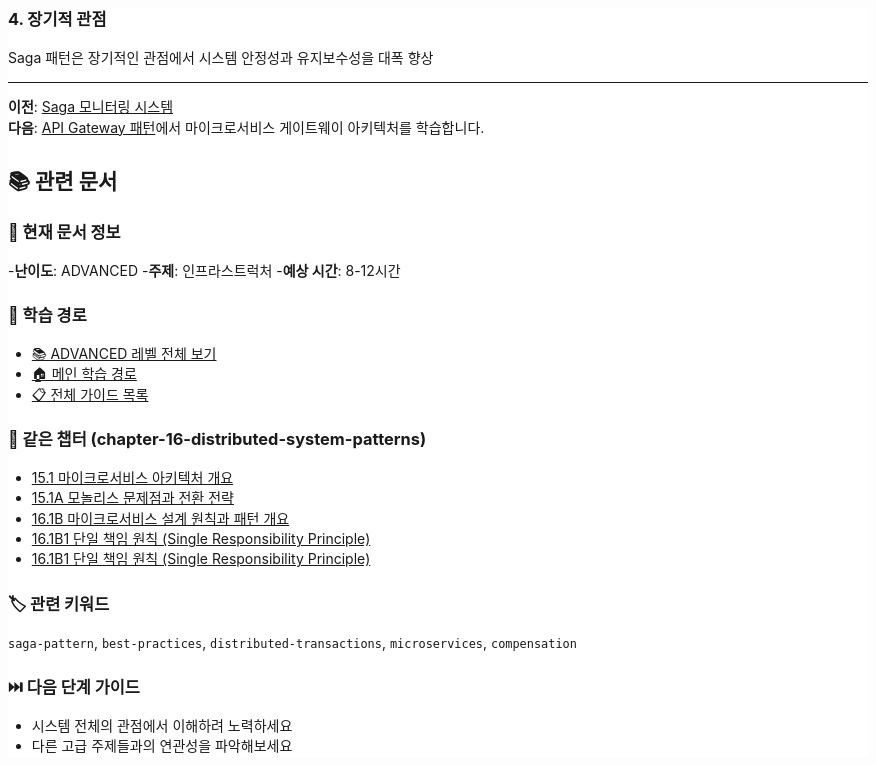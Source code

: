 ### 4. 장기적 관점

Saga 패턴은 장기적인 관점에서 시스템 안정성과 유지보수성을 대폭 향상

---

**이전**: [Saga 모니터링 시스템](./16-06-02-saga-monitoring.md)  
**다음**: [API Gateway 패턴](./16-05-04-api-gateway-patterns.md)에서 마이크로서비스 게이트웨이 아키텍처를 학습합니다.

## 📚 관련 문서

### 📖 현재 문서 정보

-**난이도**: ADVANCED
-**주제**: 인프라스트럭처
-**예상 시간**: 8-12시간

### 🎯 학습 경로

- [📚 ADVANCED 레벨 전체 보기](../learning-paths/advanced/)
- [🏠 메인 학습 경로](../learning-paths/)
- [📋 전체 가이드 목록](../README.md)

### 📂 같은 챕터 (chapter-16-distributed-system-patterns)

- [15.1 마이크로서비스 아키텍처 개요](../chapter-15-microservices-architecture/16-01-microservices-architecture.md)
- [15.1A 모놀리스 문제점과 전환 전략](../chapter-15-microservices-architecture/16-10-monolith-to-microservices.md)
- [16.1B 마이크로서비스 설계 원칙과 패턴 개요](./16-01-02-single-responsibility-principle.md)
- [16.1B1 단일 책임 원칙 (Single Responsibility Principle)](./16-01-02-single-responsibility-principle.md)
- [16.1B1 단일 책임 원칙 (Single Responsibility Principle)](./16-01-03-single-responsibility.md)

### 🏷️ 관련 키워드

`saga-pattern`, `best-practices`, `distributed-transactions`, `microservices`, `compensation`

### ⏭️ 다음 단계 가이드

- 시스템 전체의 관점에서 이해하려 노력하세요
- 다른 고급 주제들과의 연관성을 파악해보세요
